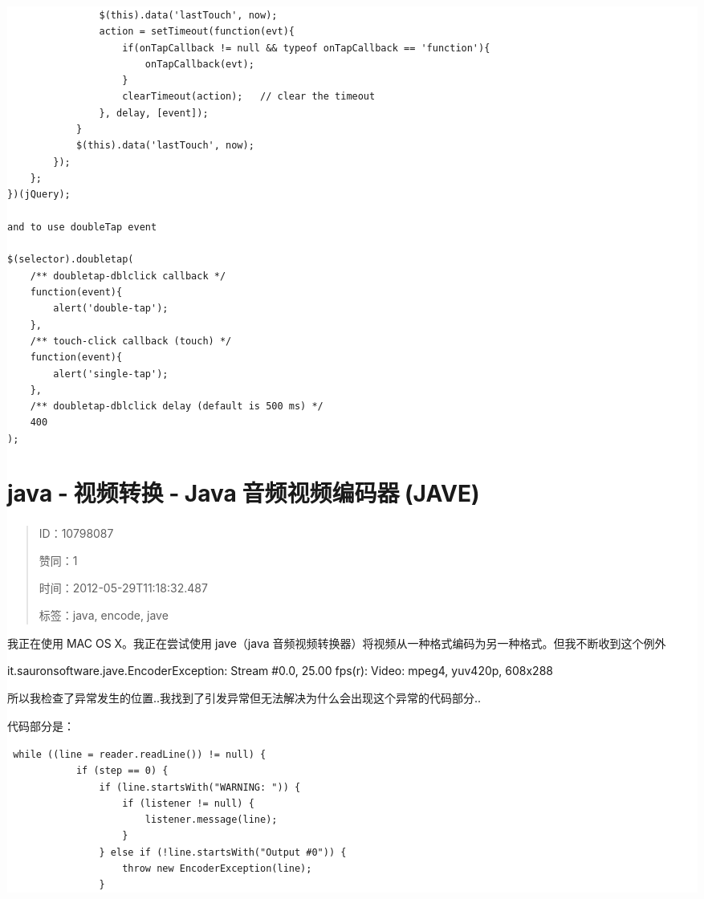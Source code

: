 ```
                $(this).data('lastTouch', now);
                action = setTimeout(function(evt){
                    if(onTapCallback != null && typeof onTapCallback == 'function'){
                        onTapCallback(evt);
                    }
                    clearTimeout(action);   // clear the timeout
                }, delay, [event]);
            }
            $(this).data('lastTouch', now);
        });
    };
})(jQuery);

and to use doubleTap event

$(selector).doubletap(
    /** doubletap-dblclick callback */
    function(event){
        alert('double-tap');
    },
    /** touch-click callback (touch) */
    function(event){
        alert('single-tap');
    },
    /** doubletap-dblclick delay (default is 500 ms) */
    400
); 
```

# java - 视频转换 - Java 音频视频编码器 (JAVE)

> ID：10798087
> 
> 赞同：1
> 
> 时间：2012-05-29T11:18:32.487
> 
> 标签：java, encode, jave

我正在使用 MAC OS X。我正在尝试使用 jave（java 音频视频转换器）将视频从一种格式编码为另一种格式。但我不断收到这个例外

it.sauronsoftware.jave.EncoderException: Stream #0.0, 25.00 fps(r): Video: mpeg4, yuv420p, 608x288

所以我检查了异常发生的位置..我找到了引发异常但无法解决为什么会出现这个异常的代码部分..

代码部分是：

```
 while ((line = reader.readLine()) != null) {
            if (step == 0) {
                if (line.startsWith("WARNING: ")) {
                    if (listener != null) {
                        listener.message(line);
                    }
                } else if (!line.startsWith("Output #0")) {
                    throw new EncoderException(line);
                } 
```
